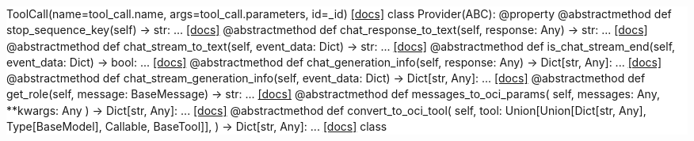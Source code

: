 ToolCall(name=tool_call.name, args=tool_call.parameters, id=_id)                              [[docs]](https://python.langchain.com/api_reference/community/chat_models/langchain_community.chat_models.oci_generative_ai.Provider.html#langchain_community.chat_models.oci_generative_ai.Provider)     class Provider(ABC):         @property         @abstractmethod         def stop_sequence_key(self) -> str: ...                         [[docs]](https://python.langchain.com/api_reference/community/chat_models/langchain_community.chat_models.oci_generative_ai.Provider.html#langchain_community.chat_models.oci_generative_ai.Provider.chat_response_to_text)         @abstractmethod         def chat_response_to_text(self, response: Any) -> str: ...                                        [[docs]](https://python.langchain.com/api_reference/community/chat_models/langchain_community.chat_models.oci_generative_ai.Provider.html#langchain_community.chat_models.oci_generative_ai.Provider.chat_stream_to_text)         @abstractmethod         def chat_stream_to_text(self, event_data: Dict) -> str: ...                                        [[docs]](https://python.langchain.com/api_reference/community/chat_models/langchain_community.chat_models.oci_generative_ai.Provider.html#langchain_community.chat_models.oci_generative_ai.Provider.is_chat_stream_end)         @abstractmethod         def is_chat_stream_end(self, event_data: Dict) -> bool: ...                                        [[docs]](https://python.langchain.com/api_reference/community/chat_models/langchain_community.chat_models.oci_generative_ai.Provider.html#langchain_community.chat_models.oci_generative_ai.Provider.chat_generation_info)         @abstractmethod         def chat_generation_info(self, response: Any) -> Dict[str, Any]: ...                                        [[docs]](https://python.langchain.com/api_reference/community/chat_models/langchain_community.chat_models.oci_generative_ai.Provider.html#langchain_community.chat_models.oci_generative_ai.Provider.chat_stream_generation_info)         @abstractmethod         def chat_stream_generation_info(self, event_data: Dict) -> Dict[str, Any]: ...                                        [[docs]](https://python.langchain.com/api_reference/community/chat_models/langchain_community.chat_models.oci_generative_ai.Provider.html#langchain_community.chat_models.oci_generative_ai.Provider.get_role)         @abstractmethod         def get_role(self, message: BaseMessage) -> str: ...                                        [[docs]](https://python.langchain.com/api_reference/community/chat_models/langchain_community.chat_models.oci_generative_ai.Provider.html#langchain_community.chat_models.oci_generative_ai.Provider.messages_to_oci_params)         @abstractmethod         def messages_to_oci_params(                            self, messages: Any, **kwargs: Any         ) -> Dict[str, Any]: ...                         [[docs]](https://python.langchain.com/api_reference/community/chat_models/langchain_community.chat_models.oci_generative_ai.Provider.html#langchain_community.chat_models.oci_generative_ai.Provider.convert_to_oci_tool)         @abstractmethod         def convert_to_oci_tool(                            self,             tool: Union[Union[Dict[str, Any], Type[BaseModel], Callable, BaseTool]],         ) -> Dict[str, Any]: ...                                             [[docs]](https://python.langchain.com/api_reference/community/chat_models/langchain_community.chat_models.oci_generative_ai.CohereProvider.html#langchain_community.chat_models.oci_generative_ai.CohereProvider)     class